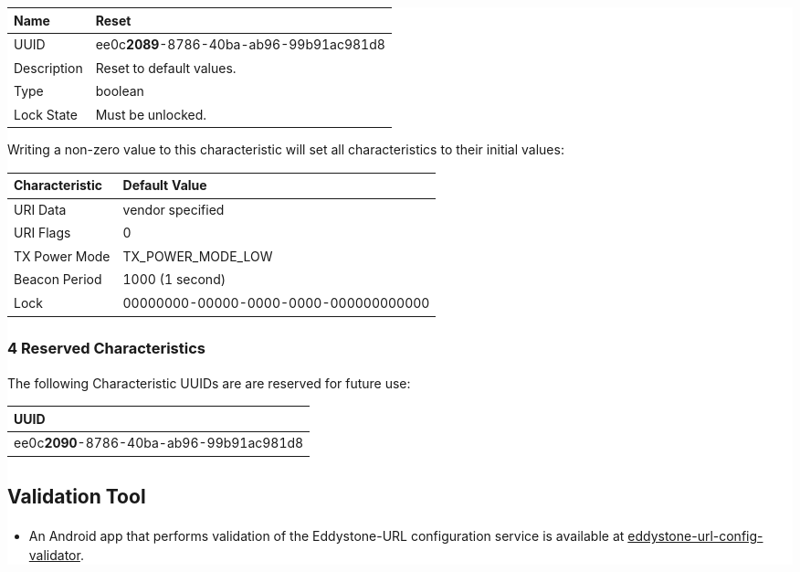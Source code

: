 | Name        | Reset                                       |
|:------------|:--------------------------------------------|
| UUID        | ee0c<b>2089</b>-8786-40ba-ab96-99b91ac981d8 |
| Description | Reset to default values.                    |
| Type        | boolean                                     |
|  Lock State | Must be unlocked.                           |

Writing a non-zero value to this characteristic will set all characteristics to their initial values:

| Characteristic | Default Value |
|:---------------|:--------------|
| URI Data | vendor specified |
| URI Flags | 0 |
| TX Power Mode | TX_POWER_MODE_LOW |
| Beacon Period | 1000 (1 second) |
| Lock | 00000000-00000-0000-0000-000000000000 |

### 4 Reserved Characteristics

The following Characteristic UUIDs are are reserved for future use:

| UUID |
|:----------|
|ee0c<b>2090</b>-8786-40ba-ab96-99b91ac981d8|

## Validation Tool

- An Android app that performs validation of the Eddystone-URL configuration service is available at [eddystone-url-config-validator](../tools/eddystone-url-config-validator/).
